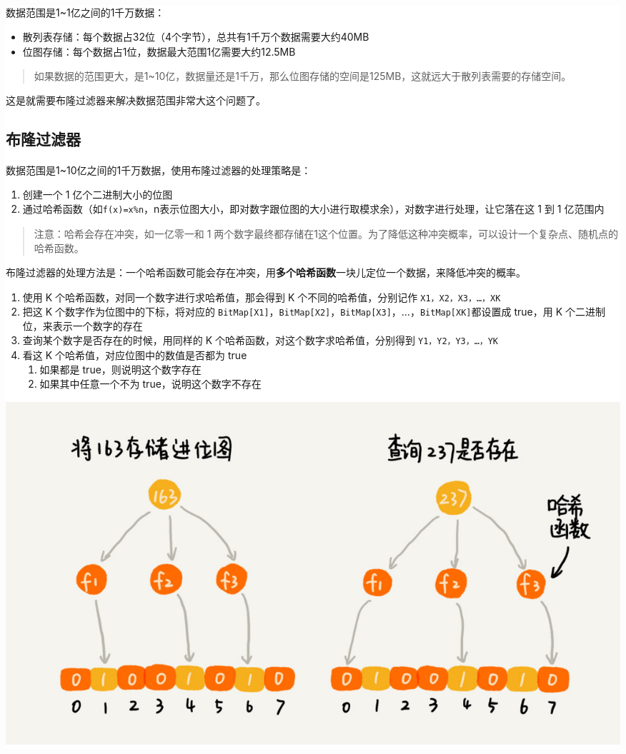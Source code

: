 数据范围是1~1亿之间的1千万数据：

- 散列表存储：每个数据占32位（4个字节），总共有1千万个数据需要大约40MB
- 位图存储：每个数据占1位，数据最大范围1亿需要大约12.5MB

> 如果数据的范围更大，是1~10亿，数据量还是1千万，那么位图存储的空间是125MB，这就远大于散列表需要的存储空间。

这是就需要布隆过滤器来解决数据范围非常大这个问题了。

## 布隆过滤器

数据范围是1~10亿之间的1千万数据，使用布隆过滤器的处理策略是：

1. 创建一个 1 亿个二进制大小的位图
2. 通过哈希函数（如`f(x)=x%n`，n表示位图大小，即对数字跟位图的大小进行取模求余），对数字进行处理，让它落在这 1 到 1 亿范围内

> 注意：哈希会存在冲突，如一亿零一和 1 两个数字最终都存储在1这个位置。为了降低这种冲突概率，可以设计一个复杂点、随机点的哈希函数。

布隆过滤器的处理方法是：一个哈希函数可能会存在冲突，用**多个哈希函数**一块儿定位一个数据，来降低冲突的概率。

1. 使用 K 个哈希函数，对同一个数字进行求哈希值，那会得到 K 个不同的哈希值，分别记作 `X1​，X2​，X3​，…，XK​`
2. 把这 K 个数字作为位图中的下标，将对应的 `BitMap[X1​]`，`BitMap[X2​]`，`BitMap[X3​]`，…，`BitMap[XK​]`都设置成 true，用 K 个二进制位，来表示一个数字的存在
3. 查询某个数字是否存在的时候，用同样的 K 个哈希函数，对这个数字求哈希值，分别得到 `Y1​，Y2​，Y3​，…，YK`​
4. 看这 K 个哈希值，对应位图中的数值是否都为 true
   1. 如果都是 true，则说明这个数字存在
   2. 如果其中任意一个不为 true，说明这个数字不存在

![image](/images/94630c1c3b7657f560a1825bd9d02cae.jpg)
